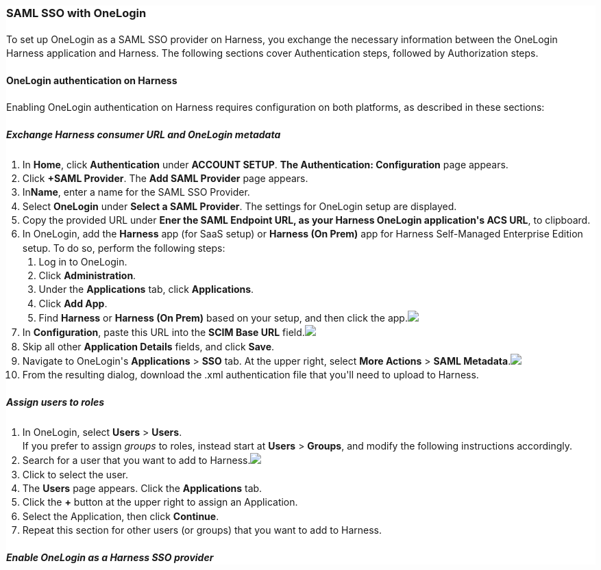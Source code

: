 ### SAML SSO with OneLogin

To set up OneLogin as a SAML SSO provider on Harness, you exchange the necessary information between the OneLogin Harness application and Harness. The following sections cover Authentication steps, followed by Authorization steps.

#### OneLogin authentication on Harness

Enabling OneLogin authentication on Harness requires configuration on both platforms, as described in these sections:

##### Exchange Harness consumer URL and OneLogin metadata

1. In **Home**, click **Authentication** under **ACCOUNT SETUP**. **The Authentication: Configuration** page appears.
2. Click **+SAML Provider**. The **Add SAML Provider** page appears.
3. In**Name**, enter a name for the SAML SSO Provider.
4. Select **OneLogin** under **Select a SAML Provider**. The settings for OneLogin setup are displayed.
5. Copy the provided URL under **Ener the SAML Endpoint URL, as your Harness OneLogin application's ACS URL**, to clipboard.
6. In OneLogin, add the **Harness** app (for SaaS setup) or **Harness (On Prem)** app for Harness Self-Managed Enterprise Edition setup. To do so, perform the following steps:
	1. Log in to OneLogin.
	2. Click **Administration**.
	3. Under the **Applications** tab, click **Applications**.
	4. Click **Add App**.
	5. Find **Harness** or **Harness (On Prem)** based on your setup, and then click the app.![](https://files.helpdocs.io/i5nl071jo5/articles/mlpksc7s6c/1624252240561/screenshot-2021-06-21-at-10-39-23-am.png)
7. In **Configuration**, paste this URL into the **SCIM Base URL** field.![](https://files.helpdocs.io/i5nl071jo5/articles/mlpksc7s6c/1624253439709/screenshot-2021-06-21-at-10-57-59-am.png)
8. Skip all other **Application Details** fields, and click **Save**.
9. Navigate to OneLogin's **Applications** > **SSO** tab. At the upper right, select **More Actions** > **SAML Metadata**.![](https://files.helpdocs.io/i5nl071jo5/articles/mlpksc7s6c/1624253707043/screenshot-2021-06-21-at-11-03-41-am.png)
10. From the resulting dialog, download the .xml authentication file that you'll need to upload to Harness.

##### Assign users to roles

1. In OneLogin, select **Users** > **Users**.  
If you prefer to assign *groups* to roles, instead start at **Users** > **Groups**, and modify the following instructions accordingly.
2. Search for a user that you want to add to Harness.![](https://files.helpdocs.io/i5nl071jo5/articles/mlpksc7s6c/1624260142185/screenshot-2021-06-21-at-12-51-41-pm.png)
3. Click to select the user.
4. The **Users** page appears. Click the **Applications** tab.
5. Click the **+** button at the upper right to assign an Application.
6. Select the Application, then click **Continue**.
7. Repeat this section for other users (or groups) that you want to add to Harness.

##### Enable OneLogin as a Harness SSO provider
